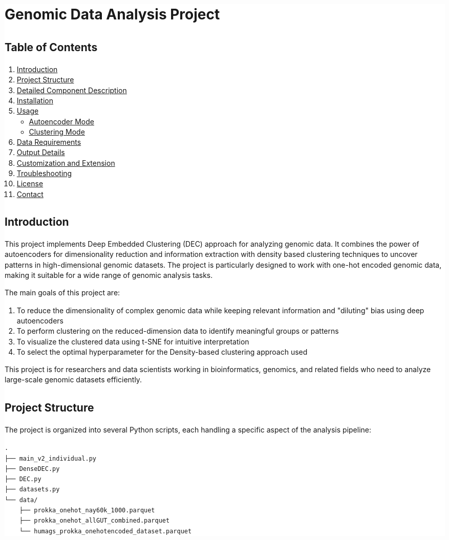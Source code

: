 # Genomic Data Analysis Project

## Table of Contents
1. [Introduction](#introduction)
2. [Project Structure](#project-structure)
3. [Detailed Component Description](#detailed-component-description)
4. [Installation](#installation)
5. [Usage](#usage)
   - [Autoencoder Mode](#autoencoder-mode)
   - [Clustering Mode](#clustering-mode)
6. [Data Requirements](#data-requirements)
7. [Output Details](#output-details)
8. [Customization and Extension](#customization-and-extension)
9. [Troubleshooting](#troubleshooting)
10. [License](#license)
11. [Contact](#contact)

## Introduction

This project implements Deep Embedded Clustering (DEC) approach for analyzing genomic data. It combines the power of autoencoders for dimensionality reduction and information extraction with density based clustering techniques to uncover patterns in high-dimensional genomic datasets. The project is particularly designed to work with one-hot encoded genomic data, making it suitable for a wide range of genomic analysis tasks.

The main goals of this project are:
1. To reduce the dimensionality of complex genomic data while keeping relevant information and "diluting" bias using deep autoencoders
2. To perform clustering on the reduced-dimension data to identify meaningful groups or patterns
3. To visualize the clustered data using t-SNE for intuitive interpretation
4. To select the optimal hyperparameter for the Density-based clustering approach used

This project is for researchers and data scientists working in bioinformatics, genomics, and related fields who need to analyze large-scale genomic datasets efficiently.

## Project Structure

The project is organized into several Python scripts, each handling a specific aspect of the analysis pipeline:

```
.
├── main_v2_individual.py
├── DenseDEC.py
├── DEC.py
├── datasets.py
└── data/
    ├── prokka_onehot_nay60k_1000.parquet
    ├── prokka_onehot_allGUT_combined.parquet
    └── humags_prokka_onehotencoded_dataset.parquet
```
